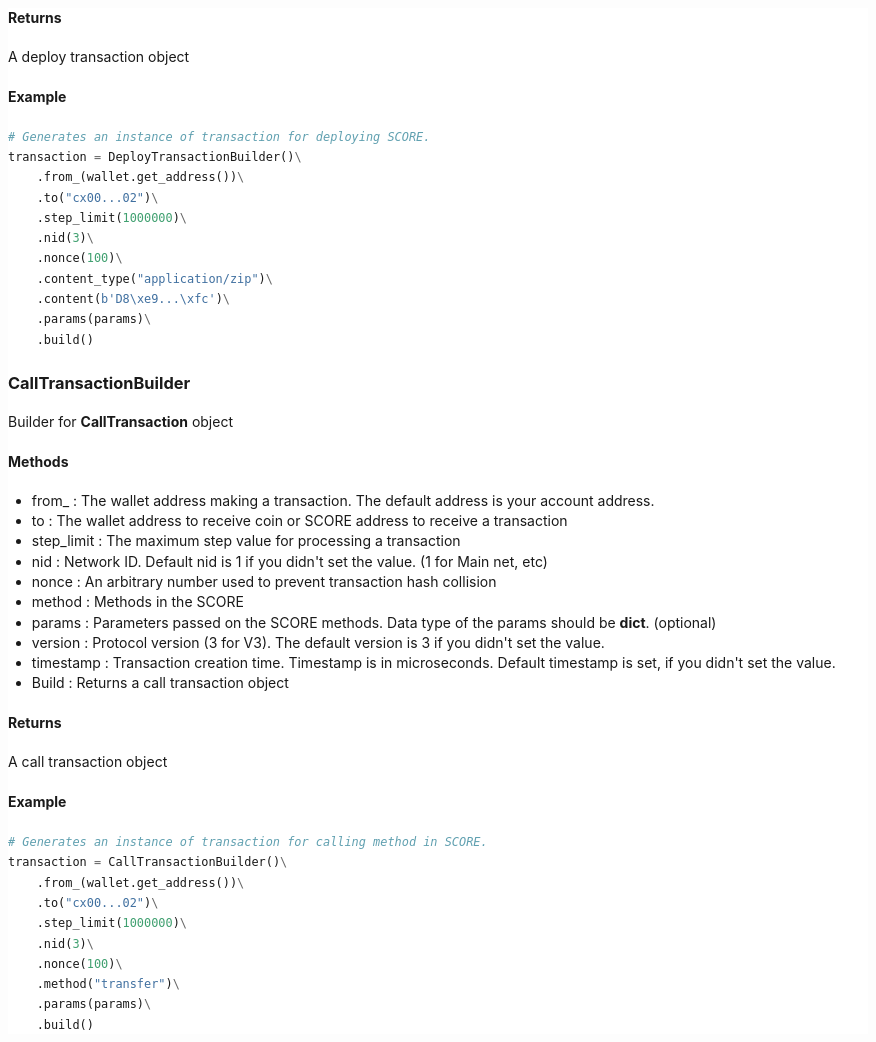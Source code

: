 #### Returns

A deploy transaction object  

#### Example

```python
# Generates an instance of transaction for deploying SCORE.
transaction = DeployTransactionBuilder()\
    .from_(wallet.get_address())\
    .to("cx00...02")\
    .step_limit(1000000)\
    .nid(3)\
    .nonce(100)\
    .content_type("application/zip")\
    .content(b'D8\xe9...\xfc')\
    .params(params)\
    .build()
```



### CallTransactionBuilder

Builder for **CallTransaction** object

#### Methods

- from_ : The wallet address making a transaction. The default address is your account address.
- to : The wallet address to receive coin or SCORE address to receive a transaction
- step_limit : The maximum step value for processing a transaction
- nid : Network ID. Default nid is 1 if you didn't set the value. (1 for Main net, etc)
- nonce :  An arbitrary number used to prevent transaction hash collision
- method : Methods in the SCORE
- params : Parameters passed on the SCORE methods. Data type of the params should be **dict**. (optional) 
- version : Protocol version (3 for V3). The default version is 3 if you didn't set the value.
- timestamp : Transaction creation time. Timestamp is in microseconds. Default timestamp is set, if you didn't set the value.
- Build : Returns a call transaction object  

#### Returns

A call transaction object  

#### Example

```python
# Generates an instance of transaction for calling method in SCORE.
transaction = CallTransactionBuilder()\
    .from_(wallet.get_address())\
    .to("cx00...02")\
    .step_limit(1000000)\
    .nid(3)\
    .nonce(100)\
    .method("transfer")\
    .params(params)\
    .build()
```

